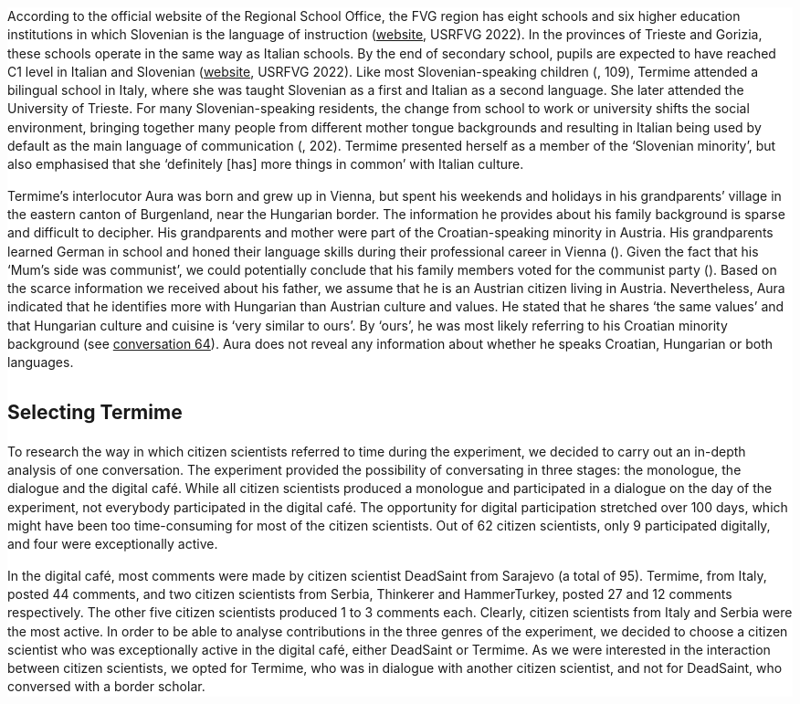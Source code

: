 

According to the official website of the Regional School Office, the FVG region has eight schools and six higher education institutions in which Slovenian is the language of instruction ([website](https://usrfvg.gov.it/it/home/menu/uffici/ufficio-scuole-slovene/scuole/), USRFVG 2022). In the provinces of Trieste and Gorizia, these schools operate in the same way as Italian schools. By the end of secondary school, pupils are expected to have reached C1 level in Italian and Slovenian ([website](https://usrfvg.gov.it/it/home/menu/uffici/ufficio-scuole-slovene/presentazione/), USRFVG 2022). Like most Slovenian-speaking children (<cite data-cite="8820477/3J63LLCQ"></cite>, 109), Termime attended a bilingual school in Italy, where she was taught Slovenian as a first and Italian as a second language. She later attended the University of Trieste. For many Slovenian-speaking residents, the change from school to work or university shifts the social environment, bringing together many people from different mother tongue backgrounds and resulting in Italian being used by default as the main language of communication (<cite data-cite="8820477/EBJEKEBH"></cite>, 202). Termime presented herself as a member of the ‘Slovenian minority’, but also emphasised that she ‘definitely [has] more things in common’ with Italian culture.



Termime’s interlocutor Aura was born and grew up in Vienna, but spent his weekends and holidays in his grandparents’ village in the eastern canton of Burgenland, near the Hungarian border. The information he provides about his family background is sparse and difficult to decipher. His grandparents and mother were part of the Croatian-speaking minority in Austria. His grandparents learned German in school and honed their language skills during their professional career in Vienna (<cite data-cite="8820477/TRSW6ACK"></cite>). Given the fact that his ‘Mum’s side was communist’, we could potentially conclude that his family members voted for the communist party (<cite data-cite="8820477/KCHDHFDE"></cite>). Based on the scarce information we received about his father, we assume that he is an Austrian citizen living in Austria. Nevertheless, Aura indicated that he identifies more with Hungarian than Austrian culture and values. He stated that he shares ‘the same values’ and that Hungarian culture and cuisine is ‘very similar to ours’. By ‘ours’, he was most likely referring to his Croatian minority background (see [conversation 64](https://github.com/jdh-observer/6ig87tC5GKjQ/blob/main/script/transcripts/064_Aura_Termine.docx)). Aura does not reveal any information about whether he speaks Croatian, Hungarian or both languages.



## Selecting Termime



To research the way in which citizen scientists referred to time during the experiment, we decided to carry out an in-depth analysis of one conversation. The experiment provided the possibility of conversating in three stages: the monologue, the dialogue and the digital café. While all citizen scientists produced a monologue and participated in a dialogue on the day of the experiment, not everybody participated in the digital café. The opportunity for digital participation stretched over 100 days, which might have been too time-consuming for most of the citizen scientists. Out of 62 citizen scientists, only 9 participated digitally, and four were exceptionally active.



In the digital café, most comments were made by citizen scientist DeadSaint from Sarajevo (a total of 95). Termime, from Italy, posted 44 comments, and two citizen scientists from Serbia, Thinkerer and HammerTurkey, posted 27 and 12 comments respectively. The other five citizen scientists produced 1 to 3 comments each. Clearly, citizen scientists from Italy and Serbia were the most active. In order to be able to analyse contributions in the three genres of the experiment, we decided to choose a citizen scientist who was exceptionally active in the digital café, either DeadSaint or Termime. As we were interested in the interaction between citizen scientists, we opted for Termime, who was in dialogue with another citizen scientist, and not for DeadSaint, who conversed with a border scholar.
